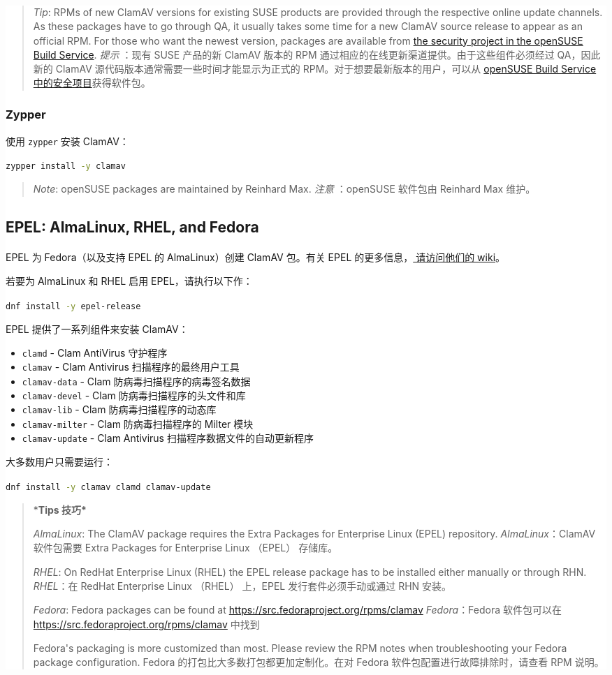 > *Tip*: RPMs of new ClamAV versions for existing SUSE products are provided  through the respective online update channels. As these packages have to go through QA, it usually takes some time for a new ClamAV source  release to appear as an official RPM. For those who want the newest  version, packages are available from [the security project in the openSUSE Build Service](https://build.opensuse.org/package/show/security/clamav).
> *提示* ：现有 SUSE 产品的新 ClamAV 版本的 RPM 通过相应的在线更新渠道提供。由于这些组件必须经过 QA，因此新的 ClamAV 源代码版本通常需要一些时间才能显示为正式的 RPM。对于想要最新版本的用户，可以从 [openSUSE Build Service 中的安全项目](https://build.opensuse.org/package/show/security/clamav)获得软件包。

### Zypper

使用 `zypper` 安装 ClamAV：

```bash
zypper install -y clamav
```

> *Note*: openSUSE packages are maintained by Reinhard Max.
> *注意* ：openSUSE 软件包由 Reinhard Max 维护。

## EPEL: AlmaLinux, RHEL, and Fedora

EPEL 为 Fedora（以及支持 EPEL 的 AlmaLinux）创建 ClamAV 包。有关 EPEL 的更多信息，[ 请访问他们的 wiki](https://fedoraproject.org/wiki/EPEL)。

若要为 AlmaLinux 和 RHEL 启用 EPEL，请执行以下作：

```bash
dnf install -y epel-release
```

EPEL 提供了一系列组件来安装 ClamAV：

- `clamd` - Clam AntiVirus 守护程序
- `clamav` - Clam Antivirus 扫描程序的最终用户工具
- `clamav-data` - Clam 防病毒扫描程序的病毒签名数据
- `clamav-devel` - Clam 防病毒扫描程序的头文件和库
- `clamav-lib` - Clam 防病毒扫描程序的动态库
- `clamav-milter` - Clam 防病毒扫描程序的 Milter 模块
- `clamav-update` - Clam Antivirus 扫描程序数据文件的自动更新程序

大多数用户只需要运行：

```bash
dnf install -y clamav clamd clamav-update
```

> ***Tips 技巧\***
>
> *AlmaLinux*: The ClamAV package requires the Extra Packages for Enterprise Linux (EPEL) repository.
> *AlmaLinux*：ClamAV 软件包需要 Extra Packages for Enterprise Linux （EPEL） 存储库。
>
> *RHEL*: On RedHat Enterprise Linux (RHEL) the EPEL release package has to be installed either manually or through RHN.
> *RHEL*：在 RedHat Enterprise Linux （RHEL） 上，EPEL 发行套件必须手动或通过 RHN 安装。
>
> *Fedora*: Fedora packages can be found at https://src.fedoraproject.org/rpms/clamav
> *Fedora*：Fedora 软件包可以在 https://src.fedoraproject.org/rpms/clamav 中找到
>
> Fedora's packaging is more customized than most. Please review the RPM notes  when troubleshooting your Fedora package configuration.
> Fedora 的打包比大多数打包都更加定制化。在对 Fedora 软件包配置进行故障排除时，请查看 RPM 说明。
